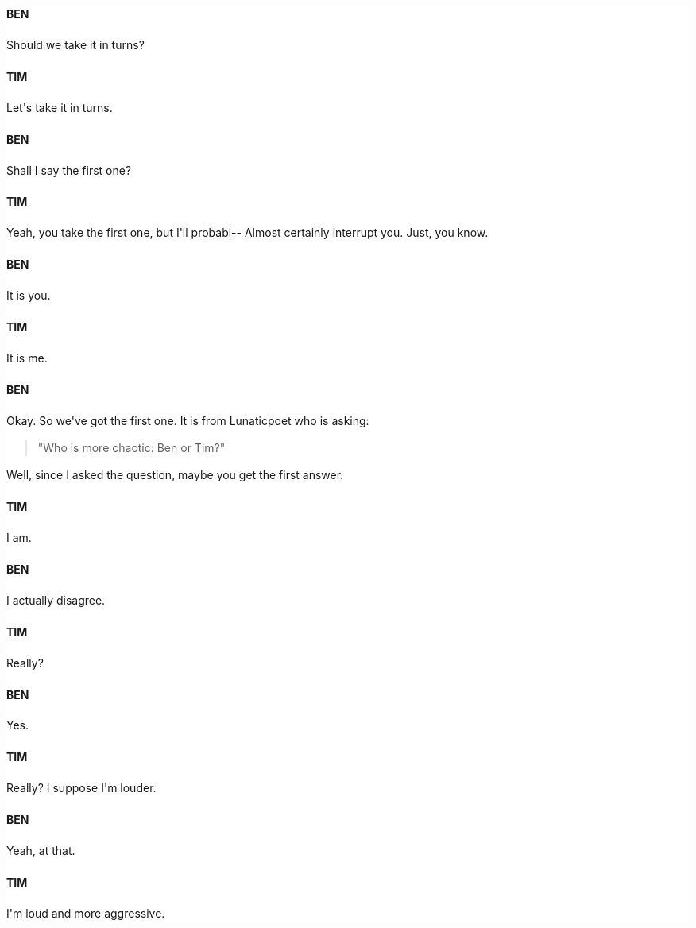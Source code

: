 #### BEN

Should we take it in turns?

#### TIM

Let's take it in turns.

#### BEN

Shall I say the first one?

#### TIM

Yeah, you take the first one, but I'll probabl-- Almost certainly interrupt you. Just, you know.

#### BEN

It is you.

#### TIM

It is me.

#### BEN

Okay. So we've got the first one. It is from Lunaticpoet who is asking: 

>"Who is more chaotic: Ben or Tim?" 

Well, since I asked the question, maybe you get the first answer.

#### TIM

I am.

#### BEN

I actually disagree.

#### TIM

Really?

#### BEN

Yes.

#### TIM

Really? I suppose I'm louder.

#### BEN

Yeah, at that.

#### TIM

I'm loud and more aggressive.
